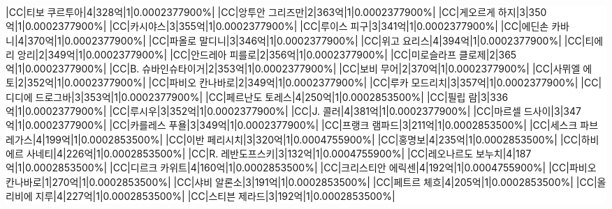 |CC|티보 쿠르투아|4|328억|1|0.0002377900%|
|CC|앙투안 그리즈만|2|363억|1|0.0002377900%|
|CC|게오르게 하지|3|350억|1|0.0002377900%|
|CC|카시야스|3|355억|1|0.0002377900%|
|CC|루이스 피구|3|341억|1|0.0002377900%|
|CC|에딘손 카바니|4|370억|1|0.0002377900%|
|CC|파올로 말디니|3|346억|1|0.0002377900%|
|CC|위고 요리스|4|394억|1|0.0002377900%|
|CC|티에리 앙리|2|349억|1|0.0002377900%|
|CC|안드레아 피를로|2|356억|1|0.0002377900%|
|CC|미로슬라프 클로제|2|365억|1|0.0002377900%|
|CC|B. 슈바인슈타이거|2|353억|1|0.0002377900%|
|CC|보비 무어|2|370억|1|0.0002377900%|
|CC|사뮈엘 에토|2|352억|1|0.0002377900%|
|CC|파비오 칸나바로|2|349억|1|0.0002377900%|
|CC|루카 모드리치|3|357억|1|0.0002377900%|
|CC|디디에 드로그바|3|353억|1|0.0002377900%|
|CC|페르난도 토레스|4|250억|1|0.0002853500%|
|CC|필립 람|3|336억|1|0.0002377900%|
|CC|루시우|3|352억|1|0.0002377900%|
|CC|J. 콜러|4|381억|1|0.0002377900%|
|CC|마르셀 드사이|3|347억|1|0.0002377900%|
|CC|카를레스 푸욜|3|349억|1|0.0002377900%|
|CC|프랭크 램파드|3|211억|1|0.0002853500%|
|CC|세스크 파브레가스|4|199억|1|0.0002853500%|
|CC|이반 페리시치|3|320억|1|0.0004755900%|
|CC|홍명보|4|235억|1|0.0002853500%|
|CC|하비에르 사네티|4|226억|1|0.0002853500%|
|CC|R. 레반도프스키|3|132억|1|0.0004755900%|
|CC|레오나르도 보누치|4|187억|1|0.0002853500%|
|CC|디르크 카위트|4|160억|1|0.0002853500%|
|CC|크리스티안 에릭센|4|192억|1|0.0004755900%|
|CC|파비오 칸나바로|1|270억|1|0.0002853500%|
|CC|샤비 알론소|3|191억|1|0.0002853500%|
|CC|페트르 체흐|4|205억|1|0.0002853500%|
|CC|올리비에 지루|4|227억|1|0.0002853500%|
|CC|스티븐 제라드|3|192억|1|0.0002853500%|